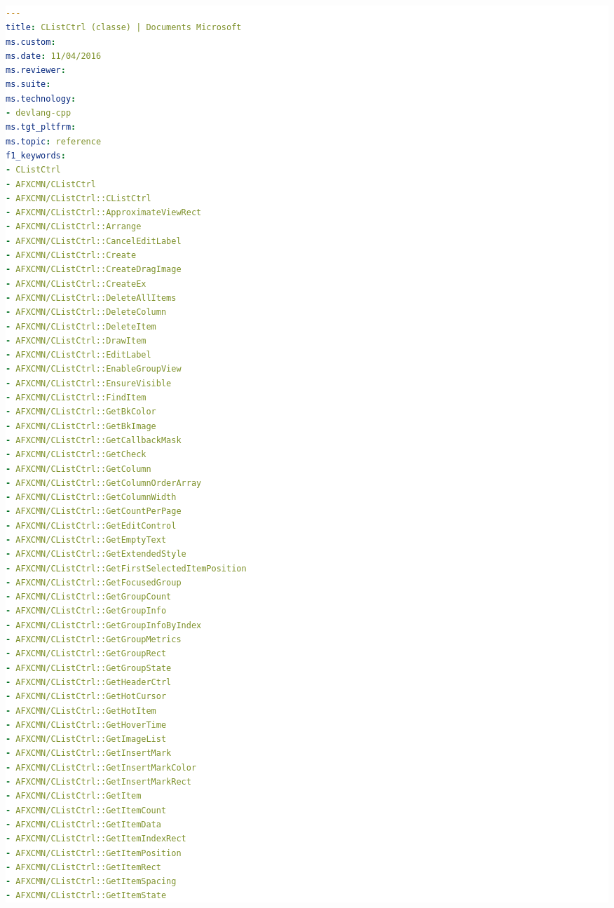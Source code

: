 ```yaml
---
title: CListCtrl (classe) | Documents Microsoft
ms.custom: 
ms.date: 11/04/2016
ms.reviewer: 
ms.suite: 
ms.technology:
- devlang-cpp
ms.tgt_pltfrm: 
ms.topic: reference
f1_keywords:
- CListCtrl
- AFXCMN/CListCtrl
- AFXCMN/CListCtrl::CListCtrl
- AFXCMN/CListCtrl::ApproximateViewRect
- AFXCMN/CListCtrl::Arrange
- AFXCMN/CListCtrl::CancelEditLabel
- AFXCMN/CListCtrl::Create
- AFXCMN/CListCtrl::CreateDragImage
- AFXCMN/CListCtrl::CreateEx
- AFXCMN/CListCtrl::DeleteAllItems
- AFXCMN/CListCtrl::DeleteColumn
- AFXCMN/CListCtrl::DeleteItem
- AFXCMN/CListCtrl::DrawItem
- AFXCMN/CListCtrl::EditLabel
- AFXCMN/CListCtrl::EnableGroupView
- AFXCMN/CListCtrl::EnsureVisible
- AFXCMN/CListCtrl::FindItem
- AFXCMN/CListCtrl::GetBkColor
- AFXCMN/CListCtrl::GetBkImage
- AFXCMN/CListCtrl::GetCallbackMask
- AFXCMN/CListCtrl::GetCheck
- AFXCMN/CListCtrl::GetColumn
- AFXCMN/CListCtrl::GetColumnOrderArray
- AFXCMN/CListCtrl::GetColumnWidth
- AFXCMN/CListCtrl::GetCountPerPage
- AFXCMN/CListCtrl::GetEditControl
- AFXCMN/CListCtrl::GetEmptyText
- AFXCMN/CListCtrl::GetExtendedStyle
- AFXCMN/CListCtrl::GetFirstSelectedItemPosition
- AFXCMN/CListCtrl::GetFocusedGroup
- AFXCMN/CListCtrl::GetGroupCount
- AFXCMN/CListCtrl::GetGroupInfo
- AFXCMN/CListCtrl::GetGroupInfoByIndex
- AFXCMN/CListCtrl::GetGroupMetrics
- AFXCMN/CListCtrl::GetGroupRect
- AFXCMN/CListCtrl::GetGroupState
- AFXCMN/CListCtrl::GetHeaderCtrl
- AFXCMN/CListCtrl::GetHotCursor
- AFXCMN/CListCtrl::GetHotItem
- AFXCMN/CListCtrl::GetHoverTime
- AFXCMN/CListCtrl::GetImageList
- AFXCMN/CListCtrl::GetInsertMark
- AFXCMN/CListCtrl::GetInsertMarkColor
- AFXCMN/CListCtrl::GetInsertMarkRect
- AFXCMN/CListCtrl::GetItem
- AFXCMN/CListCtrl::GetItemCount
- AFXCMN/CListCtrl::GetItemData
- AFXCMN/CListCtrl::GetItemIndexRect
- AFXCMN/CListCtrl::GetItemPosition
- AFXCMN/CListCtrl::GetItemRect
- AFXCMN/CListCtrl::GetItemSpacing
- AFXCMN/CListCtrl::GetItemState
```